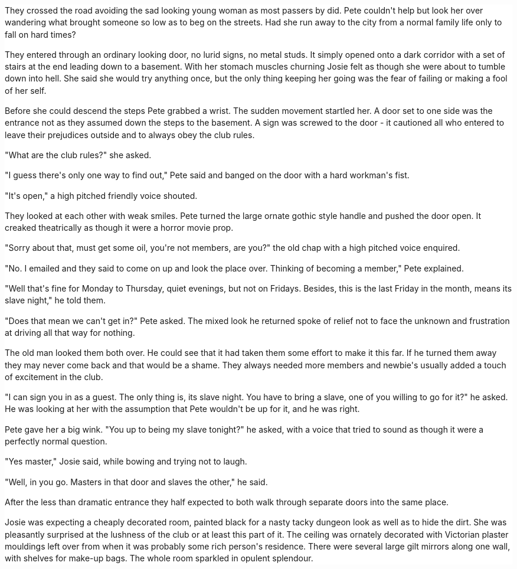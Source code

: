 They crossed the road avoiding the sad looking young woman as most passers by did. Pete couldn't help but look her over wandering what brought someone so low as to beg on the streets. Had she run away to the city from a normal family life only to fall on hard times? 

They entered through an ordinary looking door, no lurid signs, no metal studs. It simply opened onto a dark corridor with a set of stairs at the end leading down to a basement. With her stomach muscles churning Josie felt as though she were about to tumble down into hell. She said she would try anything once, but the only thing keeping her going was the fear of failing or making a fool of her self. 

Before she could descend the steps Pete grabbed a wrist. The sudden movement startled her. A door set to one side was the entrance not as they assumed down the steps to the basement. A sign was screwed to the door - it cautioned all who entered to leave their prejudices outside and to always obey the club rules. 

"What are the club rules?" she asked. 

"I guess there's only one way to find out," Pete said and banged on the door with a hard workman's fist. 

"It's open," a high pitched friendly voice shouted. 

They looked at each other with weak smiles. Pete turned the large ornate gothic style handle and pushed the door open. It creaked theatrically as though it were a horror movie prop. 

"Sorry about that, must get some oil, you're not members, are you?" the old chap with a high pitched voice enquired. 

"No. I emailed and they said to come on up and look the place over. Thinking of becoming a member," Pete explained. 

"Well that's fine for Monday to Thursday, quiet evenings, but not on Fridays. Besides, this is the last Friday in the month, means its slave night," he told them. 

"Does that mean we can't get in?" Pete asked. The mixed look he returned spoke of relief not to face the unknown and frustration at driving all that way for nothing. 

The old man looked them both over. He could see that it had taken them some effort to make it this far. If he turned them away they may never come back and that would be a shame. They always needed more members and newbie's usually added a touch of excitement in the club. 

"I can sign you in as a guest. The only thing is, its slave night. You have to bring a slave, one of you willing to go for it?" he asked. He was looking at her with the assumption that Pete wouldn't be up for it, and he was right. 

Pete gave her a big wink. "You up to being my slave tonight?" he asked, with a voice that tried to sound as though it were a perfectly normal question. 

"Yes master," Josie said, while bowing and trying not to laugh. 

"Well, in you go. Masters in that door and slaves the other," he said. 

After the less than dramatic entrance they half expected to both walk through separate doors into the same place. 

Josie was expecting a cheaply decorated room, painted black for a nasty tacky dungeon look as well as to hide the dirt. She was pleasantly surprised at the lushness of the club or at least this part of it. The ceiling was ornately decorated with Victorian plaster mouldings left over from when it was probably some rich person's residence. There were several large gilt mirrors along one wall, with shelves for make-up bags. The whole room sparkled in opulent splendour. 
